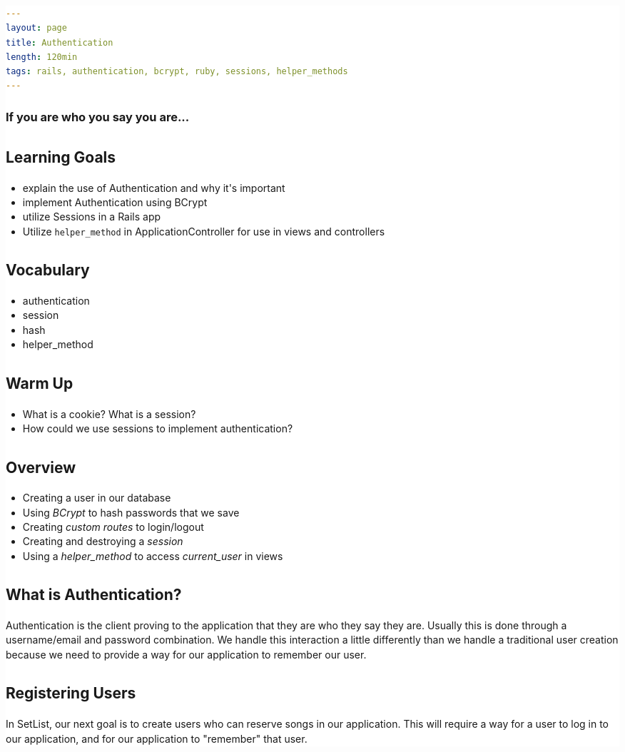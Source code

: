 ```yaml
---
layout: page
title: Authentication
length: 120min
tags: rails, authentication, bcrypt, ruby, sessions, helper_methods
---
```




### If you are who you say you are...

## Learning Goals
* explain the use of Authentication and why it's important
* implement Authentication using BCrypt
* utilize Sessions in a Rails app
* Utilize `helper_method` in ApplicationController for use in views and controllers

## Vocabulary
* authentication
* session
* hash
* helper_method

## Warm Up

* What is a cookie? What is a session?
* How could we use sessions to implement authentication?


## Overview

* Creating a user in our database
* Using *BCrypt* to hash passwords that we save
* Creating *custom routes* to login/logout
* Creating and destroying a *session*
* Using a *helper_method* to access *current_user* in views

## What is Authentication?

Authentication is the client proving to the application that they are who they say they are. Usually this is done through a username/email and password combination. We handle this interaction a little differently than we handle a traditional user creation because we need to provide a way for our application to remember our user.

## Registering Users

In SetList, our next goal is to create users who can reserve songs in our application. This will require a way for a user to log in to our application, and for our application to "remember" that user.

